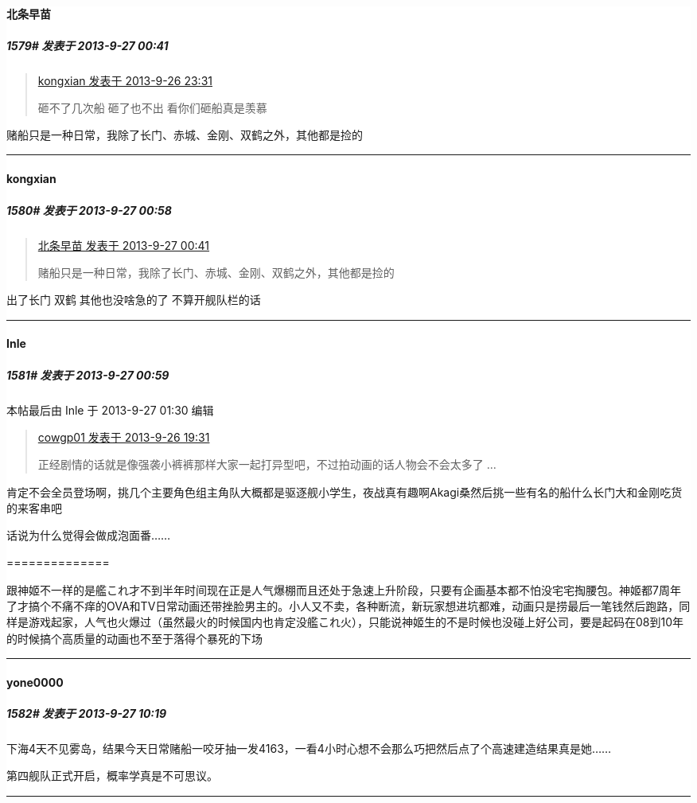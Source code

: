 ####  北条早苗  
##### 1579#       发表于 2013-9-27 00:41


<blockquote><a href="httphttps://bbs.saraba1st.com/2b/forum.php?mod=redirect&amp;goto=findpost&amp;pid=23142118&amp;ptid=930880" target="_blank">kongxian 发表于 2013-9-26 23:31</a>

砸不了几次船 砸了也不出 看你们砸船真是羡慕</blockquote>
赌船只是一种日常，我除了长门、赤城、金刚、双鹤之外，其他都是捡的


-----

####  kongxian  
##### 1580#       发表于 2013-9-27 00:58


<blockquote><a href="httphttps://bbs.saraba1st.com/2b/forum.php?mod=redirect&amp;goto=findpost&amp;pid=23142595&amp;ptid=930880" target="_blank">北条早苗 发表于 2013-9-27 00:41</a>

赌船只是一种日常，我除了长门、赤城、金刚、双鹤之外，其他都是捡的</blockquote>
出了长门 双鹤 其他也没啥急的了 不算开舰队栏的话


-----

####  Inle  
##### 1581#       发表于 2013-9-27 00:59


 本帖最后由 Inle 于 2013-9-27 01:30 编辑 
<blockquote><a href="httphttp://bbs.saraba1st.com/2b/forum.php?mod=redirect&amp;goto=findpost&amp;pid=23140120&amp;ptid=930880" target="_blank">cowgp01 发表于 2013-9-26 19:31</a>

正经剧情的话就是像强袭小裤裤那样大家一起打异型吧，不过拍动画的话人物会不会太多了 ...</blockquote>

肯定不会全员登场啊，挑几个主要角色组主角队大概都是驱逐舰小学生，夜战真有趣啊Akagi桑然后挑一些有名的船什么长门大和金刚吃货的来客串吧


话说为什么觉得会做成泡面番……


==============

跟神姬不一样的是艦これ才不到半年时间现在正是人气爆棚而且还处于急速上升阶段，只要有企画基本都不怕没宅宅掏腰包。神姬都7周年了才搞个不痛不痒的OVA和TV日常动画还带挫脸男主的。小人又不卖，各种断流，新玩家想进坑都难，动画只是捞最后一笔钱然后跑路，同样是游戏起家，人气也火爆过（虽然最火的时候国内也肯定没艦これ火），只能说神姬生的不是时候也没碰上好公司，要是起码在08到10年的时候搞个高质量的动画也不至于落得个暴死的下场


-----

####  yone0000  
##### 1582#       发表于 2013-9-27 10:19


下海4天不见雾岛，结果今天日常赌船一咬牙抽一发4163，一看4小时心想不会那么巧把然后点了个高速建造结果真是她……

第四舰队正式开启，概率学真是不可思议。


-----

